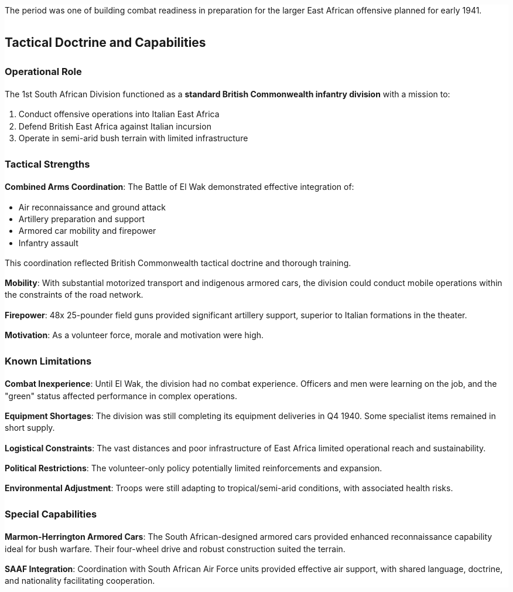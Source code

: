 The period was one of building combat readiness in preparation for the larger East African offensive planned for early 1941.

## Tactical Doctrine and Capabilities

### Operational Role

The 1st South African Division functioned as a **standard British Commonwealth infantry division** with a mission to:
1. Conduct offensive operations into Italian East Africa
2. Defend British East Africa against Italian incursion
3. Operate in semi-arid bush terrain with limited infrastructure

### Tactical Strengths

**Combined Arms Coordination**: The Battle of El Wak demonstrated effective integration of:
- Air reconnaissance and ground attack
- Artillery preparation and support
- Armored car mobility and firepower  
- Infantry assault

This coordination reflected British Commonwealth tactical doctrine and thorough training.

**Mobility**: With substantial motorized transport and indigenous armored cars, the division could conduct mobile operations within the constraints of the road network.

**Firepower**: 48x 25-pounder field guns provided significant artillery support, superior to Italian formations in the theater.

**Motivation**: As a volunteer force, morale and motivation were high.

### Known Limitations

**Combat Inexperience**: Until El Wak, the division had no combat experience. Officers and men were learning on the job, and the "green" status affected performance in complex operations.

**Equipment Shortages**: The division was still completing its equipment deliveries in Q4 1940. Some specialist items remained in short supply.

**Logistical Constraints**: The vast distances and poor infrastructure of East Africa limited operational reach and sustainability.

**Political Restrictions**: The volunteer-only policy potentially limited reinforcements and expansion.

**Environmental Adjustment**: Troops were still adapting to tropical/semi-arid conditions, with associated health risks.

### Special Capabilities

**Marmon-Herrington Armored Cars**: The South African-designed armored cars provided enhanced reconnaissance capability ideal for bush warfare. Their four-wheel drive and robust construction suited the terrain.

**SAAF Integration**: Coordination with South African Air Force units provided effective air support, with shared language, doctrine, and nationality facilitating cooperation.
